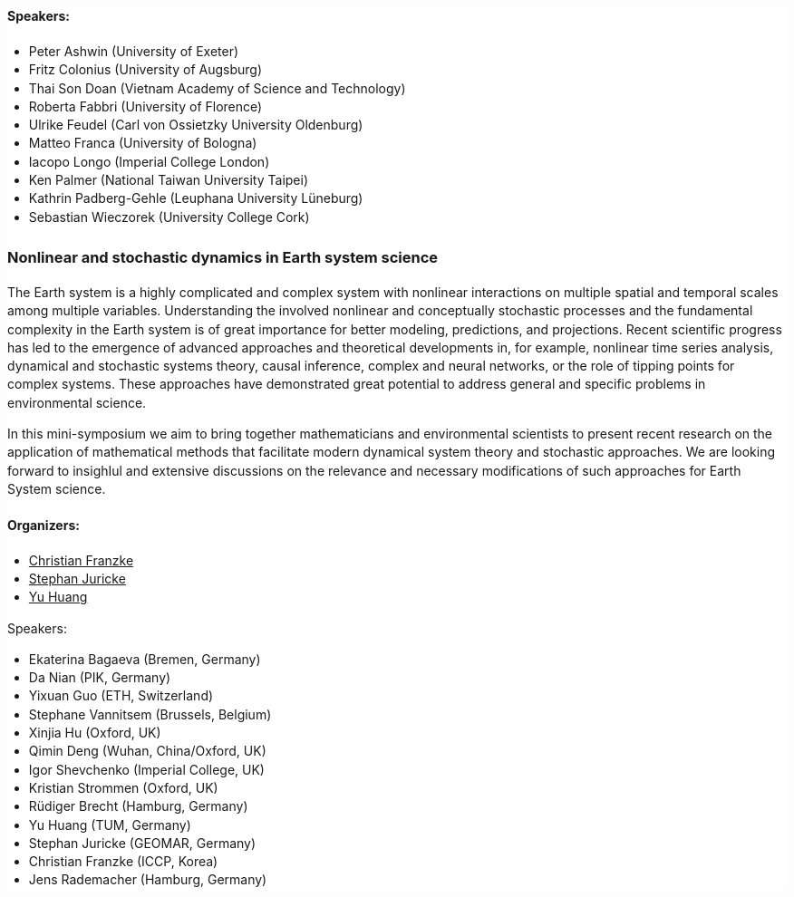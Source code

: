 #### Speakers:

* Peter Ashwin (University of Exeter)
* Fritz Colonius (University of Augsburg)
* Thai Son Doan (Vietnam Academy of Science and Technology)
* Roberta Fabbri (University of Florence)
* Ulrike Feudel (Carl von Ossietzky University Oldenburg)
* Matteo Franca (University of Bologna)
* Iacopo Longo (Imperial College London)
* Ken Palmer (National Taiwan University Taipei)
* Kathrin Padberg-Gehle (Leuphana University Lüneburg)
* Sebastian Wieczorek (University College Cork)


### Nonlinear and stochastic dynamics in Earth system science

The Earth system is a highly complicated and complex system with
nonlinear interactions on multiple spatial and temporal scales among
multiple variables. Understanding the involved nonlinear and
conceptually stochastic processes and the fundamental complexity in
the Earth system is of great importance for better modeling,
predictions, and projections. Recent scientific progress has led to
the emergence of advanced approaches and theoretical developments in,
for example, nonlinear time series analysis, dynamical and stochastic
systems theory, causal inference, complex and neural networks, or the
role of tipping points for complex systems. These approaches have
demonstrated great potential to address general and specific problems
in environmental science.

In this mini-symposium we aim to bring together mathematicians and
environmental scientists to present recent research on the application
of mathematical methods that facilitate modern dynamical system theory
and stochastic approaches. We are looking forward to insighIul and
extensive discussions on the relevance and necessary modifications of
such approaches for Earth System science.

#### Organizers:

* [Christian Franzke](mailto:christian.franzke@gmail.com)
* [Stephan Juricke](mailto:sjuricke@geomar.de)
* [Yu Huang](mailto:y.huang@tum.de)

Speakers:

* Ekaterina Bagaeva (Bremen, Germany)
* Da Nian (PIK, Germany)
* Yixuan Guo (ETH, Switzerland)
* Stephane Vannitsem (Brussels, Belgium)
* Xinjia Hu (Oxford, UK)
* Qimin Deng (Wuhan, China/Oxford, UK)
* Igor Shevchenko (Imperial College, UK)
* Kristian Strommen (Oxford, UK)
* Rüdiger Brecht (Hamburg, Germany)
* Yu Huang (TUM, Germany)
* Stephan Juricke (GEOMAR, Germany)
* Christian Franzke (ICCP, Korea)
* Jens Rademacher (Hamburg, Germany)
